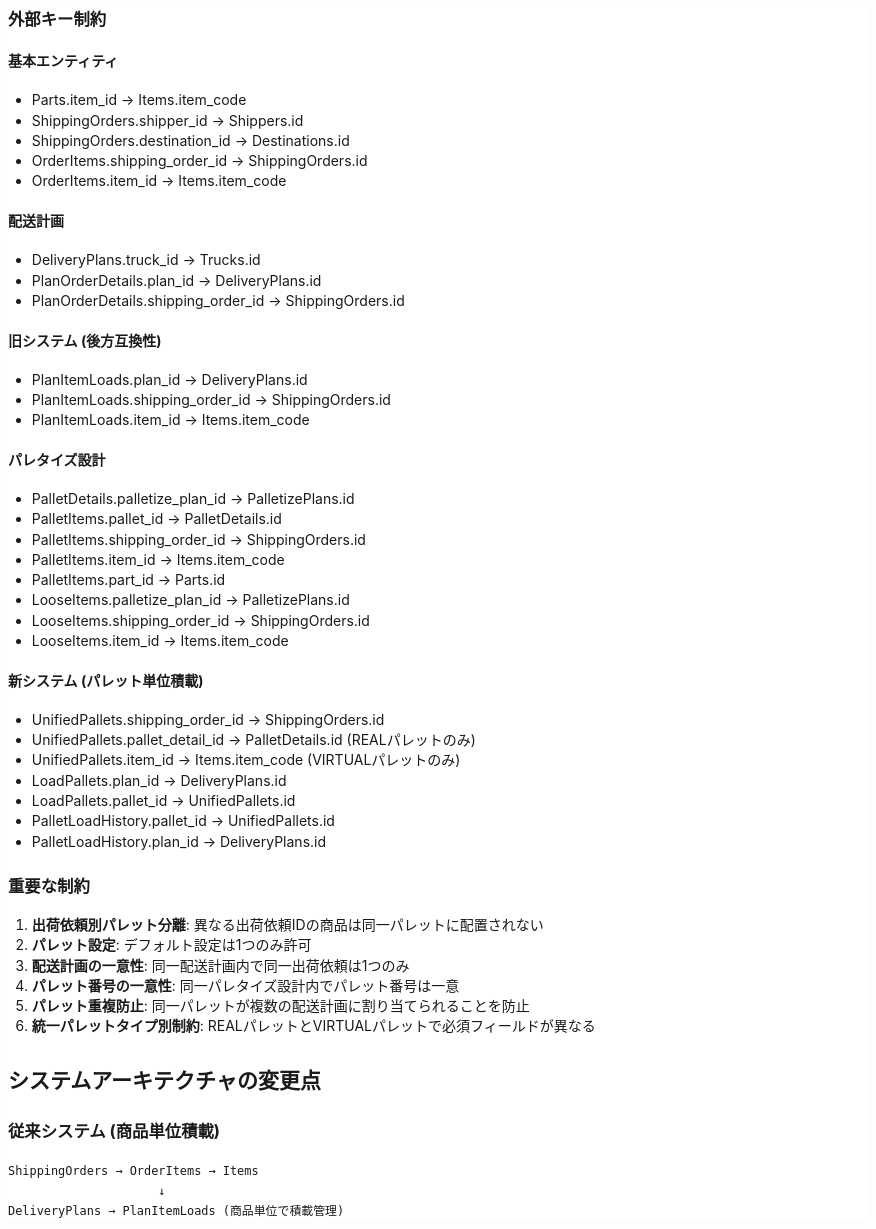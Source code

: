 ### 外部キー制約

#### 基本エンティティ
- Parts.item_id → Items.item_code
- ShippingOrders.shipper_id → Shippers.id
- ShippingOrders.destination_id → Destinations.id
- OrderItems.shipping_order_id → ShippingOrders.id
- OrderItems.item_id → Items.item_code

#### 配送計画
- DeliveryPlans.truck_id → Trucks.id
- PlanOrderDetails.plan_id → DeliveryPlans.id
- PlanOrderDetails.shipping_order_id → ShippingOrders.id

#### 旧システム (後方互換性)
- PlanItemLoads.plan_id → DeliveryPlans.id
- PlanItemLoads.shipping_order_id → ShippingOrders.id
- PlanItemLoads.item_id → Items.item_code

#### パレタイズ設計
- PalletDetails.palletize_plan_id → PalletizePlans.id
- PalletItems.pallet_id → PalletDetails.id
- PalletItems.shipping_order_id → ShippingOrders.id
- PalletItems.item_id → Items.item_code
- PalletItems.part_id → Parts.id
- LooseItems.palletize_plan_id → PalletizePlans.id
- LooseItems.shipping_order_id → ShippingOrders.id
- LooseItems.item_id → Items.item_code

#### 新システム (パレット単位積載)
- UnifiedPallets.shipping_order_id → ShippingOrders.id
- UnifiedPallets.pallet_detail_id → PalletDetails.id (REALパレットのみ)
- UnifiedPallets.item_id → Items.item_code (VIRTUALパレットのみ)
- LoadPallets.plan_id → DeliveryPlans.id
- LoadPallets.pallet_id → UnifiedPallets.id
- PalletLoadHistory.pallet_id → UnifiedPallets.id
- PalletLoadHistory.plan_id → DeliveryPlans.id

### 重要な制約

1. **出荷依頼別パレット分離**: 異なる出荷依頼IDの商品は同一パレットに配置されない
2. **パレット設定**: デフォルト設定は1つのみ許可
3. **配送計画の一意性**: 同一配送計画内で同一出荷依頼は1つのみ
4. **パレット番号の一意性**: 同一パレタイズ設計内でパレット番号は一意
5. **パレット重複防止**: 同一パレットが複数の配送計画に割り当てられることを防止
6. **統一パレットタイプ別制約**: REALパレットとVIRTUALパレットで必須フィールドが異なる

## システムアーキテクチャの変更点

### 従来システム (商品単位積載)
```
ShippingOrders → OrderItems → Items
                     ↓
DeliveryPlans → PlanItemLoads (商品単位で積載管理)
```
